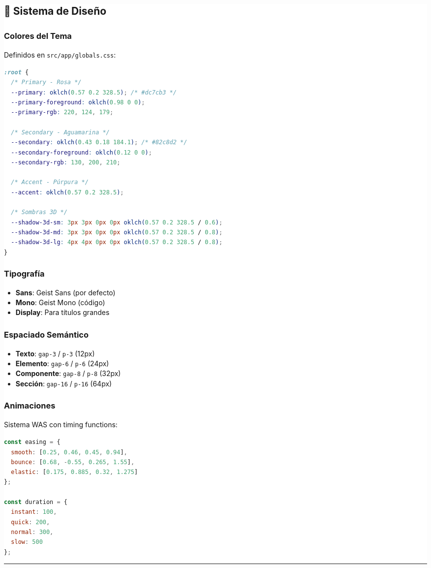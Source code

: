 
## 🎨 Sistema de Diseño

### Colores del Tema

Definidos en `src/app/globals.css`:

```css
:root {
  /* Primary - Rosa */
  --primary: oklch(0.57 0.2 328.5); /* #dc7cb3 */
  --primary-foreground: oklch(0.98 0 0);
  --primary-rgb: 220, 124, 179;

  /* Secondary - Aguamarina */
  --secondary: oklch(0.43 0.18 184.1); /* #82c8d2 */
  --secondary-foreground: oklch(0.12 0 0);
  --secondary-rgb: 130, 200, 210;

  /* Accent - Púrpura */
  --accent: oklch(0.57 0.2 328.5);

  /* Sombras 3D */
  --shadow-3d-sm: 3px 3px 0px 0px oklch(0.57 0.2 328.5 / 0.6);
  --shadow-3d-md: 3px 3px 0px 0px oklch(0.57 0.2 328.5 / 0.8);
  --shadow-3d-lg: 4px 4px 0px 0px oklch(0.57 0.2 328.5 / 0.8);
}
```

### Tipografía

- **Sans**: Geist Sans (por defecto)
- **Mono**: Geist Mono (código)
- **Display**: Para títulos grandes

### Espaciado Semántico

- **Texto**: `gap-3` / `p-3` (12px)
- **Elemento**: `gap-6` / `p-6` (24px)
- **Componente**: `gap-8` / `p-8` (32px)
- **Sección**: `gap-16` / `p-16` (64px)

### Animaciones

Sistema WAS con timing functions:

```javascript
const easing = {
  smooth: [0.25, 0.46, 0.45, 0.94],
  bounce: [0.68, -0.55, 0.265, 1.55],
  elastic: [0.175, 0.885, 0.32, 1.275]
};

const duration = {
  instant: 100,
  quick: 200,
  normal: 300,
  slow: 500
};
```

---